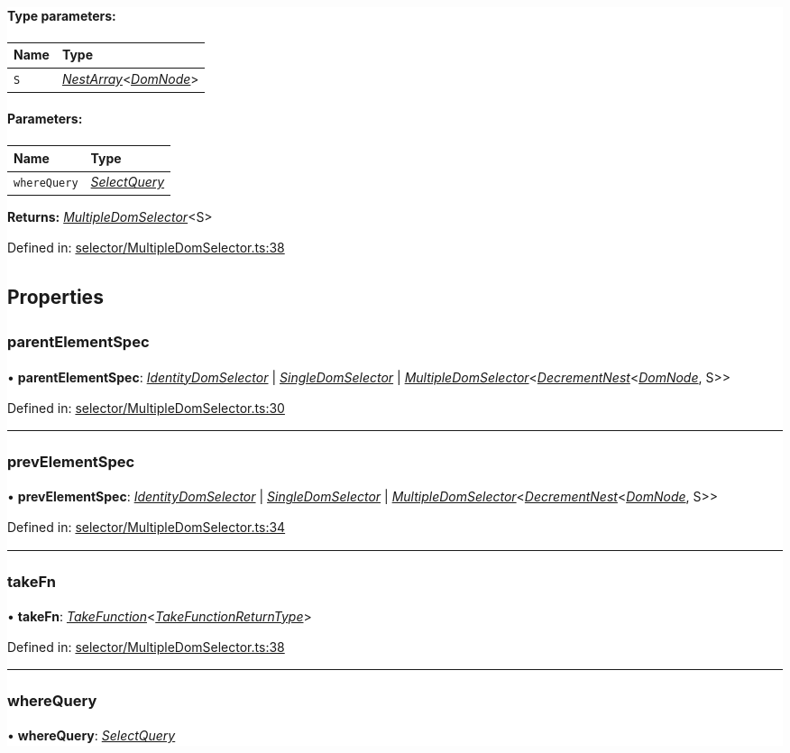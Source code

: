 #### Type parameters:

Name | Type |
:------ | :------ |
`S` | [*NestArray*](../types/nestarray.md)<[*DomNode*](domnode.md)\> |

#### Parameters:

Name | Type |
:------ | :------ |
`whereQuery` | [*SelectQuery*](../types/selectquery.md) |

**Returns:** [*MultipleDomSelector*](multipledomselector.md)<S\>

Defined in: [selector/MultipleDomSelector.ts:38](https://github.com/44x1carbon/gigantes/blob/89b5bd4/src/selector/MultipleDomSelector.ts#L38)

## Properties

### parentElementSpec

• **parentElementSpec**: [*IdentityDomSelector*](identitydomselector.md) \| [*SingleDomSelector*](singledomselector.md) \| [*MultipleDomSelector*](multipledomselector.md)<[*DecrementNest*](../types/decrementnest.md)<[*DomNode*](domnode.md), S\>\>

Defined in: [selector/MultipleDomSelector.ts:30](https://github.com/44x1carbon/gigantes/blob/89b5bd4/src/selector/MultipleDomSelector.ts#L30)

___

### prevElementSpec

• **prevElementSpec**: [*IdentityDomSelector*](identitydomselector.md) \| [*SingleDomSelector*](singledomselector.md) \| [*MultipleDomSelector*](multipledomselector.md)<[*DecrementNest*](../types/decrementnest.md)<[*DomNode*](domnode.md), S\>\>

Defined in: [selector/MultipleDomSelector.ts:34](https://github.com/44x1carbon/gigantes/blob/89b5bd4/src/selector/MultipleDomSelector.ts#L34)

___

### takeFn

• **takeFn**: [*TakeFunction*](../types/takefunction.md)<[*TakeFunctionReturnType*](../types/takefunctionreturntype.md)\>

Defined in: [selector/MultipleDomSelector.ts:38](https://github.com/44x1carbon/gigantes/blob/89b5bd4/src/selector/MultipleDomSelector.ts#L38)

___

### whereQuery

• **whereQuery**: [*SelectQuery*](../types/selectquery.md)
